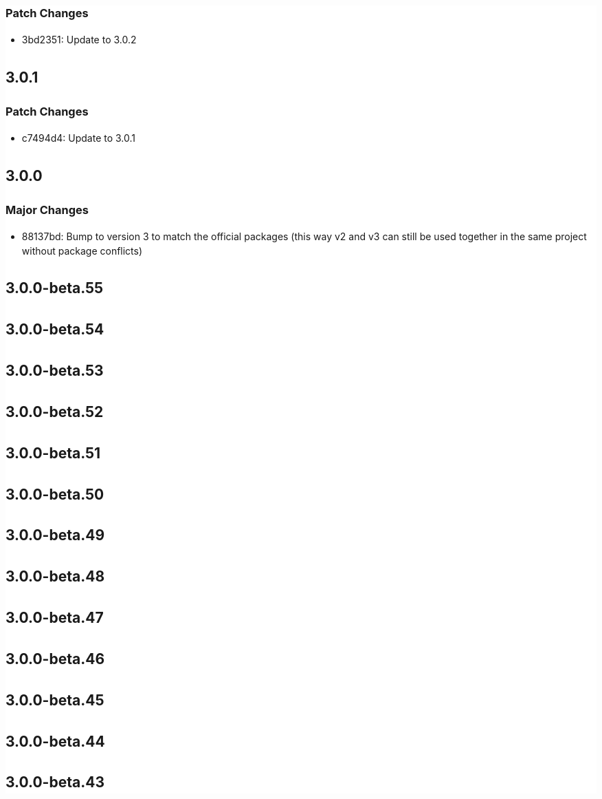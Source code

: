 ### Patch Changes

- 3bd2351: Update to 3.0.2

## 3.0.1

### Patch Changes

- c7494d4: Update to 3.0.1

## 3.0.0

### Major Changes

- 88137bd: Bump to version 3 to match the official packages (this way v2 and v3 can still be used together in the same project without package conflicts)

## 3.0.0-beta.55

## 3.0.0-beta.54

## 3.0.0-beta.53

## 3.0.0-beta.52

## 3.0.0-beta.51

## 3.0.0-beta.50

## 3.0.0-beta.49

## 3.0.0-beta.48

## 3.0.0-beta.47

## 3.0.0-beta.46

## 3.0.0-beta.45

## 3.0.0-beta.44

## 3.0.0-beta.43
